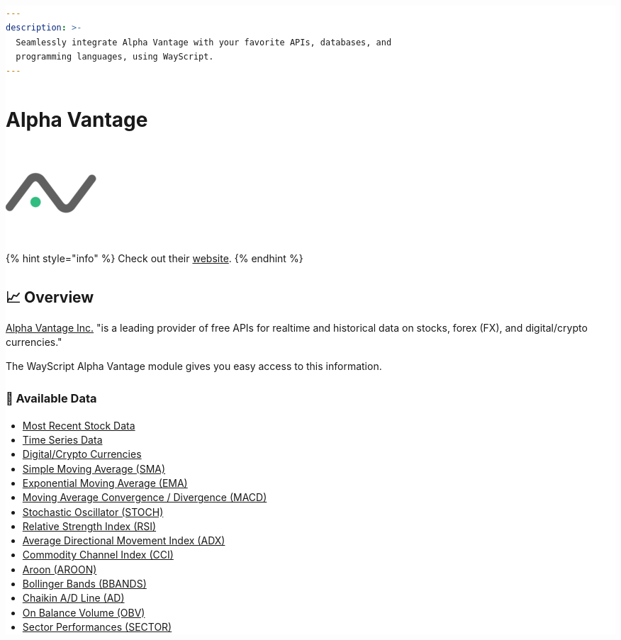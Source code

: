 ```yaml
---
description: >-
  Seamlessly integrate Alpha Vantage with your favorite APIs, databases, and
  programming languages, using WayScript.
---
```


# Alpha Vantage

![Realtime and historical stock market and crypto data.](../../.gitbook/assets/stocks.png)

{% hint style="info" %}
Check out their [website](https://www.alphavantage.co/documentation/).
{% endhint %}

## 📈 Overview

[Alpha Vantage Inc.](https://www.alphavantage.co/#about) "is a leading provider of free APIs for realtime and historical data on stocks, forex \(FX\), and digital/crypto currencies."

The WayScript Alpha Vantage module gives you easy access to this information.

### 📖 Available Data

* [Most Recent Stock Data](alpha-vantage.md#most-recent-stock-data)
* [Time Series Data](alpha-vantage.md#time-series-data)
* [Digital/Crypto Currencies](alpha-vantage.md#digital-crypto-currencies)
* [Simple Moving Average \(SMA\)](alpha-vantage.md#simple-moving-average-sma)
* [Exponential Moving Average \(EMA\)](alpha-vantage.md#exponential-moving-average-ema)
* [Moving Average Convergence / Divergence \(MACD\)](alpha-vantage.md#moving-average-convergence-divergence-macd)
* [Stochastic Oscillator \(STOCH\)](alpha-vantage.md#stochastic-oscillator-stoch)
* [Relative Strength Index \(RSI\)](alpha-vantage.md#relative-strength-index-rsi)
* [Average Directional Movement Index \(ADX\)](alpha-vantage.md#average-directional-movement-index-adx)
* [Commodity Channel Index \(CCI\)](alpha-vantage.md#commodity-channel-index-cci)
* [Aroon \(AROON\)](alpha-vantage.md#aroon-aroon)
* [Bollinger Bands \(BBANDS\)](alpha-vantage.md#bollinger-bands-bbands)
* [Chaikin A/D Line \(AD\)](alpha-vantage.md#chaikin-a-d-line-ad)
* [On Balance Volume \(OBV\)](alpha-vantage.md#on-balance-volume-obv)
* [Sector Performances \(SECTOR\)](alpha-vantage.md#sector-performances-sector)
